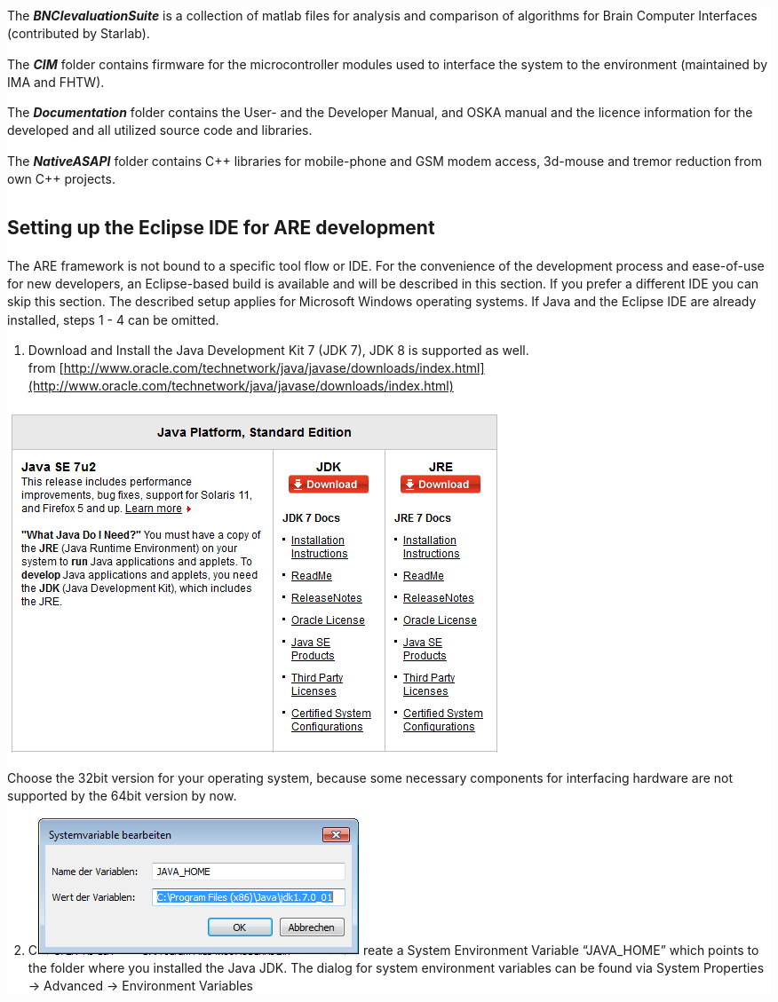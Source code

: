  
  

The _**BNCIevaluationSuite**_ is a collection of matlab files for analysis and comparison of algorithms for Brain Computer Interfaces (contributed by Starlab).

The _**CIM**_ folder contains firmware for the microcontroller modules used to interface the system to the environment (maintained by IMA and FHTW).

The _**Documentation**_ folder contains the User- and the Developer Manual, and OSKA manual and the licence information for the developed and all utilized source code and libraries.

The _**NativeASAPI**_ folder contains C++ libraries for mobile-phone and GSM modem access, 3d-mouse and tremor reduction from own C++ projects.

  
  

## Setting up the Eclipse IDE for ARE development
    

The ARE framework is not bound to a specific tool flow or IDE. For the convenience of the development process and ease-of-use for new developers, an Eclipse-based build is available and will be described in this section. If you prefer a different IDE you can skip this section. The described setup applies for Microsoft Windows operating systems. If Java and the Eclipse IDE are already installed, steps 1 - 4 can be omitted.

1.  Download and Install the Java Development Kit 7 (JDK 7), JDK 8 is supported as well.  
    from [http://www.oracle.com/technetwork/java/javase/downloads/index.html](http://www.oracle.com/technetwork/java/javase/downloads/index.html)
    

![](./images/DeveloperManual_html_b0fc8d66a4384f23.png)

Choose the 32bit version for your operating system, because some necessary components for interfacing hardware are not supported by the 64bit version by now.

2.  C![](./images/DeveloperManual_html_e0e56374eade1421.png) reate a System Environment Variable “JAVA\_HOME” which points to the folder where you installed the Java JDK. The dialog for system environment variables can be found via System Properties -> Advanced -> Environment Variables
    